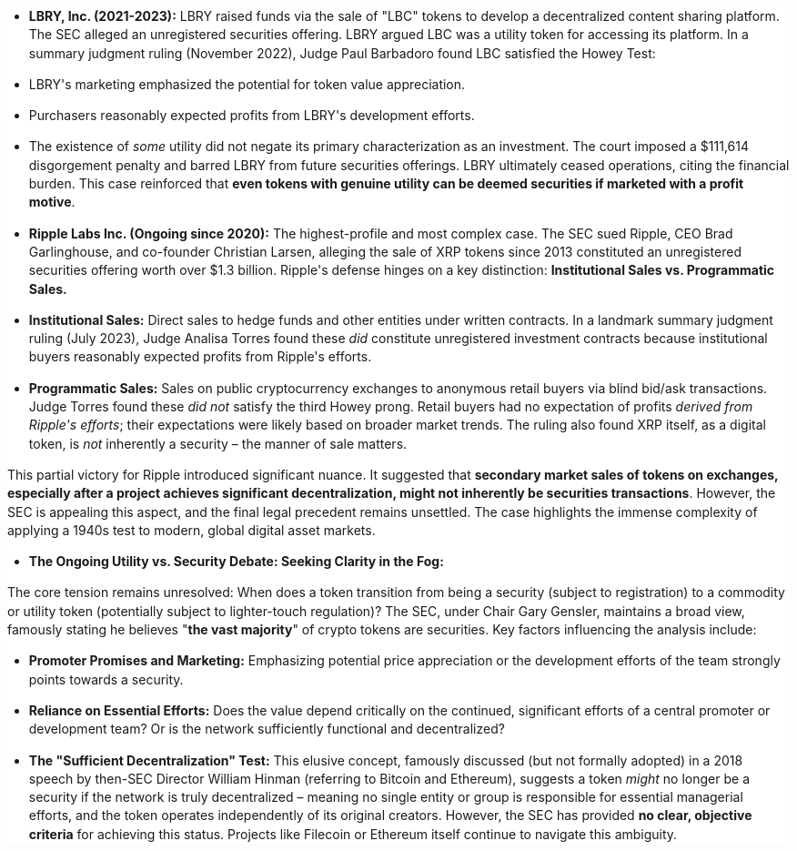 *   **LBRY, Inc. (2021-2023):** LBRY raised funds via the sale of "LBC" tokens to develop a decentralized content sharing platform. The SEC alleged an unregistered securities offering. LBRY argued LBC was a utility token for accessing its platform. In a summary judgment ruling (November 2022), Judge Paul Barbadoro found LBC satisfied the Howey Test:

*   LBRY's marketing emphasized the potential for token value appreciation.

*   Purchasers reasonably expected profits from LBRY's development efforts.

*   The existence of *some* utility did not negate its primary characterization as an investment. The court imposed a $111,614 disgorgement penalty and barred LBRY from future securities offerings. LBRY ultimately ceased operations, citing the financial burden. This case reinforced that **even tokens with genuine utility can be deemed securities if marketed with a profit motive**.

*   **Ripple Labs Inc. (Ongoing since 2020):** The highest-profile and most complex case. The SEC sued Ripple, CEO Brad Garlinghouse, and co-founder Christian Larsen, alleging the sale of XRP tokens since 2013 constituted an unregistered securities offering worth over $1.3 billion. Ripple's defense hinges on a key distinction: **Institutional Sales vs. Programmatic Sales.**

*   **Institutional Sales:** Direct sales to hedge funds and other entities under written contracts. In a landmark summary judgment ruling (July 2023), Judge Analisa Torres found these *did* constitute unregistered investment contracts because institutional buyers reasonably expected profits from Ripple's efforts.

*   **Programmatic Sales:** Sales on public cryptocurrency exchanges to anonymous retail buyers via blind bid/ask transactions. Judge Torres found these *did not* satisfy the third Howey prong. Retail buyers had no expectation of profits *derived from Ripple's efforts*; their expectations were likely based on broader market trends. The ruling also found XRP itself, as a digital token, is *not* inherently a security – the manner of sale matters.

This partial victory for Ripple introduced significant nuance. It suggested that **secondary market sales of tokens on exchanges, especially after a project achieves significant decentralization, might not inherently be securities transactions**. However, the SEC is appealing this aspect, and the final legal precedent remains unsettled. The case highlights the immense complexity of applying a 1940s test to modern, global digital asset markets.

*   **The Ongoing Utility vs. Security Debate: Seeking Clarity in the Fog:**

The core tension remains unresolved: When does a token transition from being a security (subject to registration) to a commodity or utility token (potentially subject to lighter-touch regulation)? The SEC, under Chair Gary Gensler, maintains a broad view, famously stating he believes "**the vast majority**" of crypto tokens are securities. Key factors influencing the analysis include:

*   **Promoter Promises and Marketing:** Emphasizing potential price appreciation or the development efforts of the team strongly points towards a security.

*   **Reliance on Essential Efforts:** Does the value depend critically on the continued, significant efforts of a central promoter or development team? Or is the network sufficiently functional and decentralized?

*   **The "Sufficient Decentralization" Test:** This elusive concept, famously discussed (but not formally adopted) in a 2018 speech by then-SEC Director William Hinman (referring to Bitcoin and Ethereum), suggests a token *might* no longer be a security if the network is truly decentralized – meaning no single entity or group is responsible for essential managerial efforts, and the token operates independently of its original creators. However, the SEC has provided **no clear, objective criteria** for achieving this status. Projects like Filecoin or Ethereum itself continue to navigate this ambiguity.

